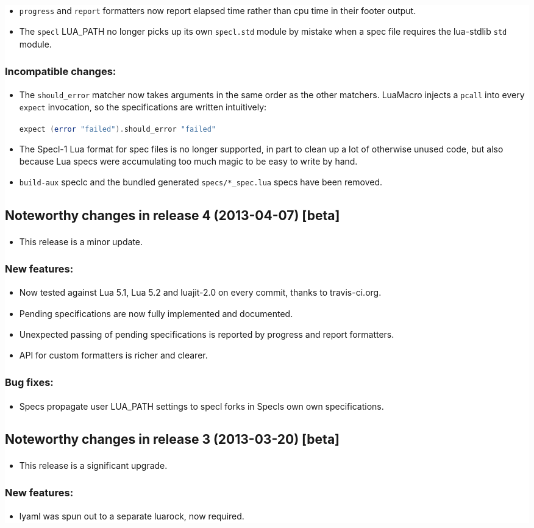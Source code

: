  - `progress` and `report` formatters now report elapsed time rather
    than cpu time in their footer output.

  - The `specl` LUA_PATH no longer picks up its own `specl.std` module
    by mistake when a spec file requires the lua-stdlib `std` module.

### Incompatible changes:

  - The `should_error` matcher now takes arguments in the same order
    as the other matchers. LuaMacro injects a `pcall` into every
    `expect` invocation, so the specifications are written
    intuitively:

    ```lua
    expect (error "failed").should_error "failed"
    ```

  - The Specl-1 Lua format for spec files is no longer supported, in
    part to clean up a lot of otherwise unused code, but also because
    Lua specs were accumulating too much magic to be easy to write by
    hand.

  - `build-aux` speclc and the bundled generated `specs/*_spec.lua`
    specs have been removed.


## Noteworthy changes in release 4 (2013-04-07) [beta]

  - This release is a minor update.

### New features:

  - Now tested against Lua 5.1, Lua 5.2 and luajit-2.0 on every commit,
    thanks to travis-ci.org.

  - Pending specifications are now fully implemented and documented.

  - Unexpected passing of pending specifications is reported by progress
    and report formatters.

  - API for custom formatters is richer and clearer.

### Bug fixes:

  - Specs propagate user LUA_PATH settings to specl forks in Specls own
    own specifications.


## Noteworthy changes in release 3 (2013-03-20) [beta]

  - This release is a significant upgrade.

### New features:

  - lyaml was spun out to a separate luarock, now required.
